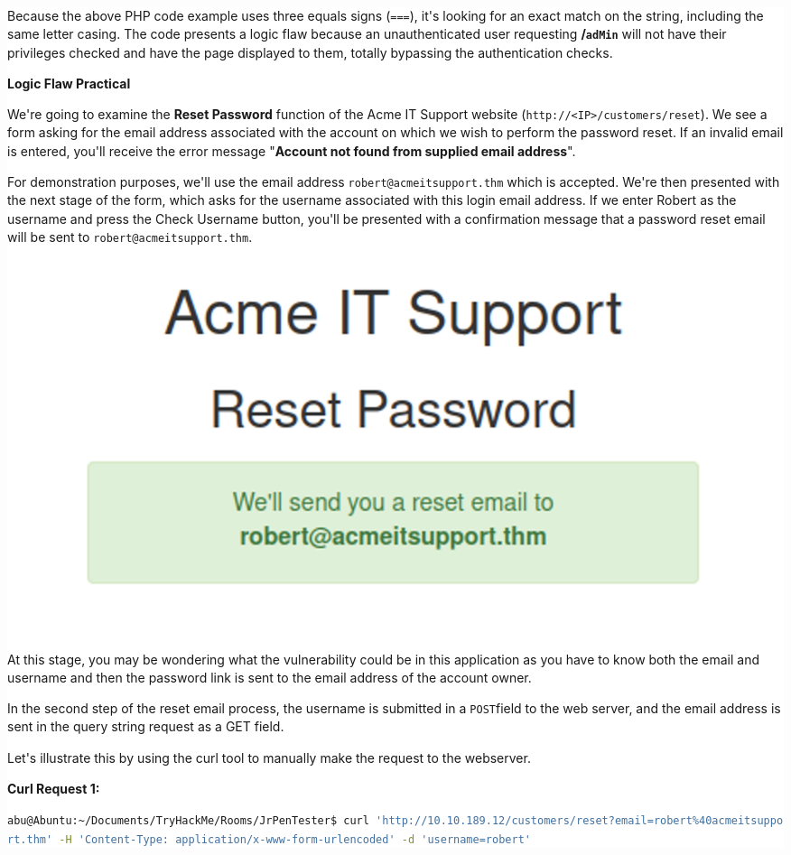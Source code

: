 Because the above PHP code example uses three equals signs (`===`), it's looking 
for an exact match on the string, including the same letter casing. The code presents a logic flaw because an unauthenticated user requesting **/`adMin`** will not have their privileges checked and have the page displayed to them, totally bypassing the authentication checks.

**Logic Flaw Practical**

We're going to examine the **Reset Password** function of the Acme IT Support website (`http://<IP>/customers/reset`).
 We see a form asking for the email address associated with the account on which we wish to perform the password reset. If an invalid email is entered, you'll receive the error message "**Account not found from supplied email address**".

For demonstration purposes, we'll use the email address
`robert@acmeitsupport.thm` which is accepted. We're then presented with the next stage of the form, which asks for the username associated with this login email address. If we enter Robert as the username and press the Check Username button, you'll be presented with a confirmation 
message that a password reset email will be sent to `robert@acmeitsupport.thm`.

![p8](./p8.png)

At this stage, you may be wondering what the vulnerability could be in this application as you have to know both the email and username and then the password link is sent to the email address of the account owner.

In the second step of the reset email process, the username is submitted in a `POST`field to the web server, and the email address is sent in the query string request as a GET field.

Let's illustrate this by using the curl tool to manually make the request to the webserver.

**Curl Request 1:**

```bash
abu@Abuntu:~/Documents/TryHackMe/Rooms/JrPenTester$ curl 'http://10.10.189.12/customers/reset?email=robert%40acmeitsupport.thm' -H 'Content-Type: application/x-www-form-urlencoded' -d 'username=robert'
```
